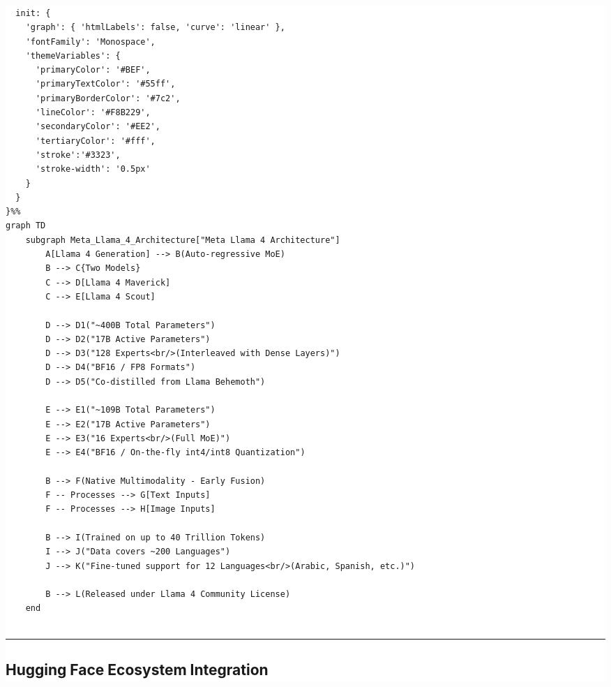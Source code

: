 ```mermaid
  init: {
    'graph': { 'htmlLabels': false, 'curve': 'linear' },
    'fontFamily': 'Monospace',
    'themeVariables': {
      'primaryColor': '#BEF',
      'primaryTextColor': '#55ff',
      'primaryBorderColor': '#7c2',
      'lineColor': '#F8B229',
      'secondaryColor': '#EE2',
      'tertiaryColor': '#fff',
      'stroke':'#3323',
      'stroke-width': '0.5px'
    }
  }
}%%
graph TD
    subgraph Meta_Llama_4_Architecture["Meta Llama 4 Architecture"]
        A[Llama 4 Generation] --> B(Auto-regressive MoE)
        B --> C{Two Models}
        C --> D[Llama 4 Maverick]
        C --> E[Llama 4 Scout]

        D --> D1("~400B Total Parameters")
        D --> D2("17B Active Parameters")
        D --> D3("128 Experts<br/>(Interleaved with Dense Layers)")
        D --> D4("BF16 / FP8 Formats")
        D --> D5("Co-distilled from Llama Behemoth")

        E --> E1("~109B Total Parameters")
        E --> E2("17B Active Parameters")
        E --> E3("16 Experts<br/>(Full MoE)")
        E --> E4("BF16 / On-the-fly int4/int8 Quantization")

        B --> F(Native Multimodality - Early Fusion)
        F -- Processes --> G[Text Inputs]
        F -- Processes --> H[Image Inputs]

        B --> I(Trained on up to 40 Trillion Tokens)
        I --> J("Data covers ~200 Languages")
        J --> K("Fine-tuned support for 12 Languages<br/>(Arabic, Spanish, etc.)")

        B --> L(Released under Llama 4 Community License)
    end
    
```

---


## Hugging Face Ecosystem Integration

